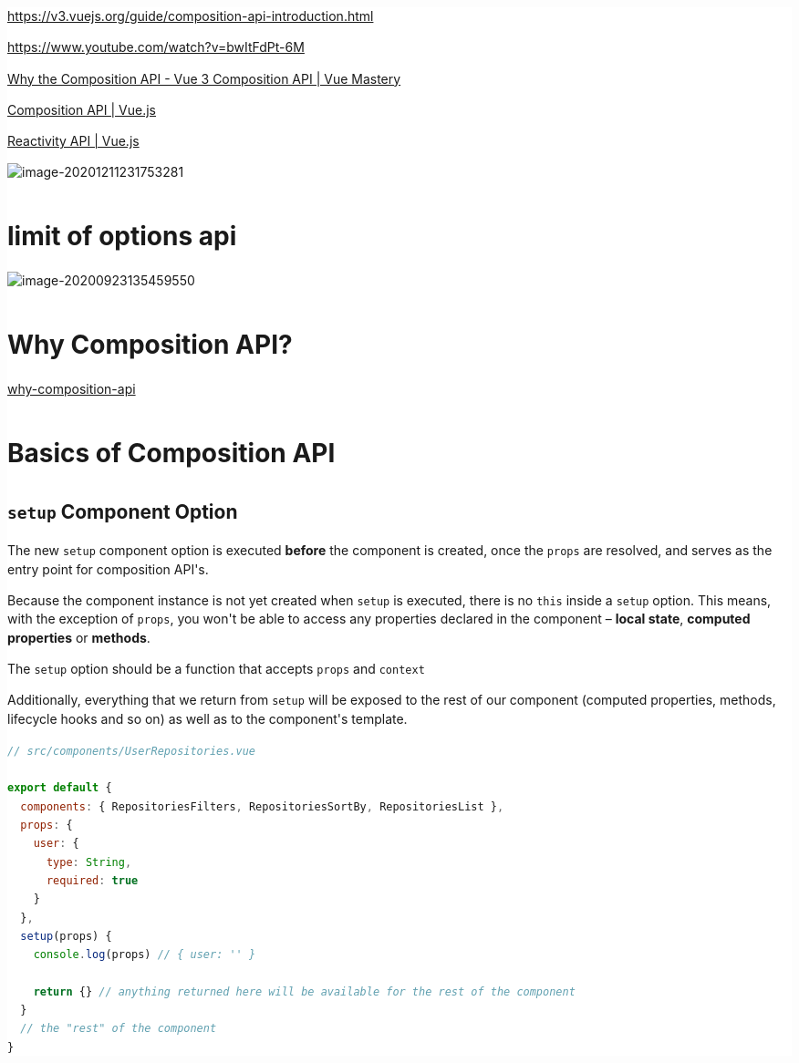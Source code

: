 https://v3.vuejs.org/guide/composition-api-introduction.html

https://www.youtube.com/watch?v=bwItFdPt-6M

[Why the Composition API - Vue 3 Composition API | Vue Mastery](https://www.vuemastery.com/courses/vue-3-essentials/why-the-composition-api/)

[Composition API | Vue.js](https://v3.vuejs.org/api/composition-api.html)

[Reactivity API | Vue.js](https://v3.vuejs.org/api/reactivity-api.html)

![image-20201211231753281](assets/Vue-3-Composition-API/image-20201211231753281.png)

# limit of options api

![image-20200923135459550](assets/Vue-3-Composition-API/image-20200923135459550.png)

# Why Composition API?

[why-composition-api](https://v3.vuejs.org/guide/composition-api-introduction.html#why-composition-api)

# Basics of Composition API

## `setup` Component Option

The new `setup` component option is executed **before** the component is created, once the `props` are resolved, and serves as the entry point for composition API's.

Because the component instance is not yet created when `setup` is executed, there is no `this` inside a `setup` option. This means, with the exception of `props`, you won't be able to access any properties declared in the component – **local state**, **computed properties** or **methods**.

The `setup` option should be a function that accepts `props` and `context`

Additionally, everything that we return from `setup` will be exposed to the rest of our component (computed properties, methods, lifecycle hooks and so on) as well as to the component's template.

```js
// src/components/UserRepositories.vue

export default {
  components: { RepositoriesFilters, RepositoriesSortBy, RepositoriesList },
  props: {
    user: {
      type: String,
      required: true
    }
  },
  setup(props) {
    console.log(props) // { user: '' }

    return {} // anything returned here will be available for the rest of the component
  }
  // the "rest" of the component
}
```

